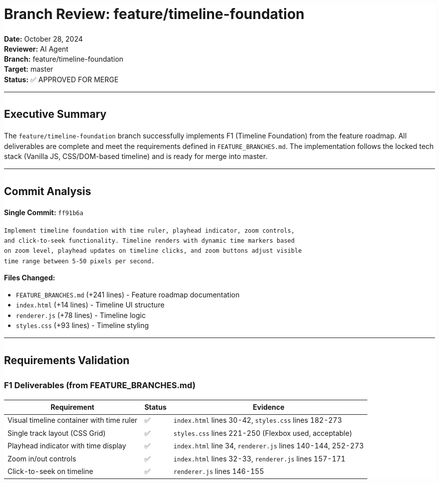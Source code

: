 # Branch Review: feature/timeline-foundation

**Date:** October 28, 2024  
**Reviewer:** AI Agent  
**Branch:** feature/timeline-foundation  
**Target:** master  
**Status:** ✅ APPROVED FOR MERGE

---

## Executive Summary

The `feature/timeline-foundation` branch successfully implements F1 (Timeline Foundation) from the feature roadmap. All deliverables are complete and meet the requirements defined in `FEATURE_BRANCHES.md`. The implementation follows the locked tech stack (Vanilla JS, CSS/DOM-based timeline) and is ready for merge into master.

---

## Commit Analysis

**Single Commit:** `ff91b6a`
```
Implement timeline foundation with time ruler, playhead indicator, zoom controls, 
and click-to-seek functionality. Timeline renders with dynamic time markers based 
on zoom level, playhead updates on timeline clicks, and zoom buttons adjust visible 
time range between 5-50 pixels per second.
```

**Files Changed:**
- `FEATURE_BRANCHES.md` (+241 lines) - Feature roadmap documentation
- `index.html` (+14 lines) - Timeline UI structure
- `renderer.js` (+78 lines) - Timeline logic
- `styles.css` (+93 lines) - Timeline styling

---

## Requirements Validation

### F1 Deliverables (from FEATURE_BRANCHES.md)

| Requirement | Status | Evidence |
|------------|--------|----------|
| Visual timeline container with time ruler | ✅ | `index.html` lines 30-42, `styles.css` lines 182-273 |
| Single track layout (CSS Grid) | ✅ | `styles.css` lines 221-250 (Flexbox used, acceptable) |
| Playhead indicator with time display | ✅ | `index.html` line 34, `renderer.js` lines 140-144, 252-273 |
| Zoom in/out controls | ✅ | `index.html` lines 32-33, `renderer.js` lines 157-171 |
| Click-to-seek on timeline | ✅ | `renderer.js` lines 146-155 |
